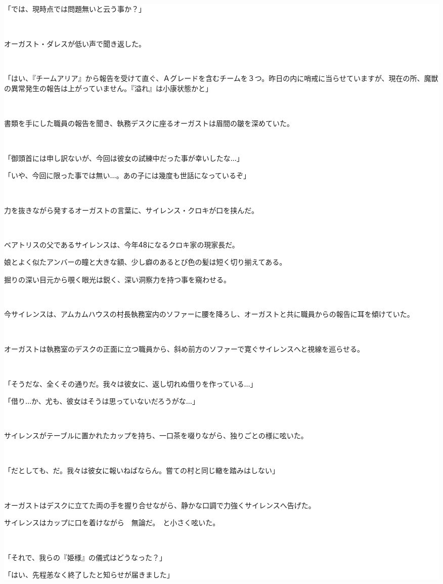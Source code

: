 「では、現時点では問題無いと云う事か？」

&nbsp;

オーガスト・ダレスが低い声で聞き返した。

&nbsp;

「はい、『チームアリア』から報告を受けて直ぐ、Ａグレードを含むチームを３つ。昨日の内に哨戒に当らせていますが、現在の所、魔獣の異常発生の報告は上がっていません。『溢れ』は小康状態かと」

&nbsp;

書類を手にした職員の報告を聞き、執務デスクに座るオーガストは眉間の皺を深めていた。

&nbsp;

「御頭首には申し訳ないが、今回は彼女の試練中だった事が幸いしたな…」

「いや、今回に限った事では無い…。あの子には幾度も世話になっているぞ」

&nbsp;

力を抜きながら発するオーガストの言葉に、サイレンス・クロキが口を挟んだ。

&nbsp;

ベアトリスの父であるサイレンスは、今年48になるクロキ家の現家長だ。

娘とよく似たアンバーの瞳と大きな額、少し癖のあるとび色の髪は短く切り揃えてある。

掘りの深い目元から覗く眼光は鋭く、深い洞察力を持つ事を窺わせる。

&nbsp;

今サイレンスは、アムカムハウスの村長執務室内のソファーに腰を降ろし、オーガストと共に職員からの報告に耳を傾けていた。

&nbsp;

オーガストは執務室のデスクの正面に立つ職員から、斜め前方のソファーで寛ぐサイレンスへと視線を巡らせる。

&nbsp;

「そうだな、全くその通りだ。我々は彼女に、返し切れぬ借りを作っている…」

「借り…か、尤も、彼女はそうは思っていないだろうがな…」

&nbsp;

サイレンスがテーブルに置かれたカップを持ち、一口茶を啜りながら、独りごとの様に呟いた。

&nbsp;

「だとしても、だ。我々は彼女に報いねばならん。嘗ての村と同じ轍を踏みはしない」

&nbsp;

オーガストはデスクに立てた両の手を握り合せながら、静かな口調で力強くサイレンスへ告げた。

サイレンスはカップに口を着けながら　無論だ。　と小さく呟いた。

&nbsp;

「それで、我らの『姫様』の儀式はどうなった？」

「はい、先程恙なく終了したと知らせが届きました」
